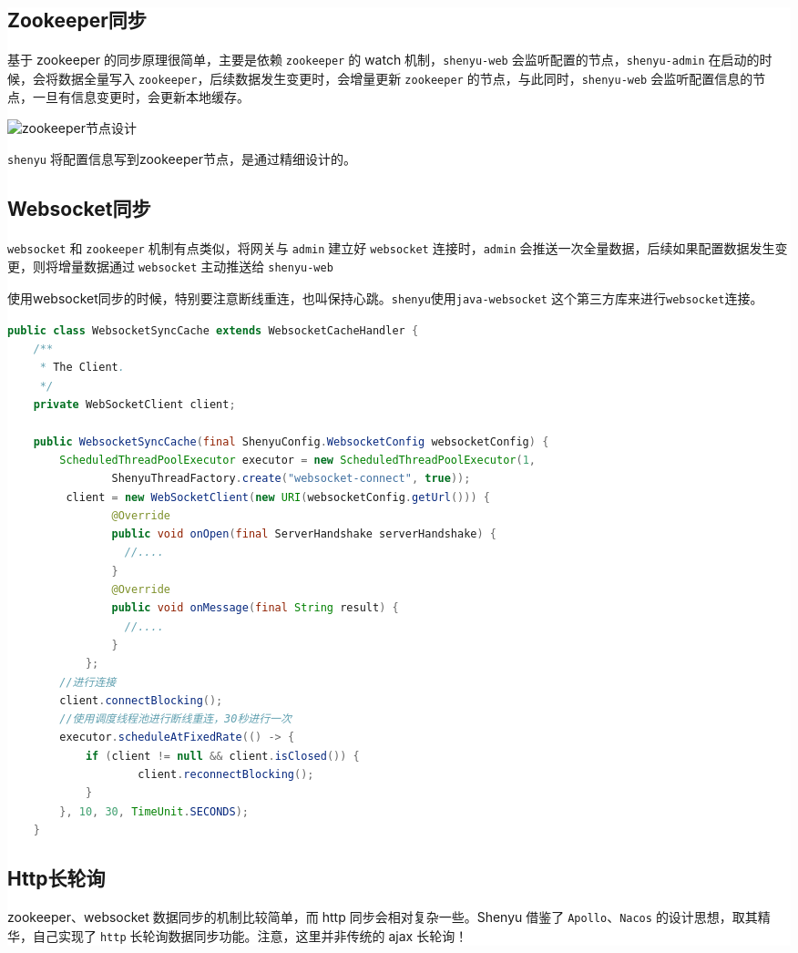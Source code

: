 ## Zookeeper同步

基于 zookeeper 的同步原理很简单，主要是依赖 `zookeeper` 的 watch 机制，`shenyu-web` 会监听配置的节点，`shenyu-admin` 在启动的时候，会将数据全量写入 `zookeeper`，后续数据发生变更时，会增量更新 `zookeeper` 的节点，与此同时，`shenyu-web` 会监听配置信息的节点，一旦有信息变更时，会更新本地缓存。

![zookeeper节点设计](https://yu199195.github.io/images/soul/soul-zookeeper.png)

`shenyu` 将配置信息写到zookeeper节点，是通过精细设计的。

## Websocket同步

`websocket` 和 `zookeeper` 机制有点类似，将网关与 `admin` 建立好 `websocket` 连接时，`admin` 会推送一次全量数据，后续如果配置数据发生变更，则将增量数据通过 `websocket` 主动推送给 `shenyu-web`

使用websocket同步的时候，特别要注意断线重连，也叫保持心跳。`shenyu`使用`java-websocket` 这个第三方库来进行`websocket`连接。

```java
public class WebsocketSyncCache extends WebsocketCacheHandler {
    /**
     * The Client.
     */
    private WebSocketClient client;

    public WebsocketSyncCache(final ShenyuConfig.WebsocketConfig websocketConfig) {
        ScheduledThreadPoolExecutor executor = new ScheduledThreadPoolExecutor(1,
                ShenyuThreadFactory.create("websocket-connect", true));
         client = new WebSocketClient(new URI(websocketConfig.getUrl())) {
                @Override
                public void onOpen(final ServerHandshake serverHandshake) {
                  //....
                }
                @Override
                public void onMessage(final String result) {
                  //....
                }
            };
        //进行连接
        client.connectBlocking();
        //使用调度线程池进行断线重连，30秒进行一次
        executor.scheduleAtFixedRate(() -> {
            if (client != null && client.isClosed()) {
                    client.reconnectBlocking();
            }
        }, 10, 30, TimeUnit.SECONDS);
    }
```

## Http长轮询

zookeeper、websocket 数据同步的机制比较简单，而 http 同步会相对复杂一些。Shenyu 借鉴了 `Apollo`、`Nacos` 的设计思想，取其精华，自己实现了 `http` 长轮询数据同步功能。注意，这里并非传统的 ajax 长轮询！
